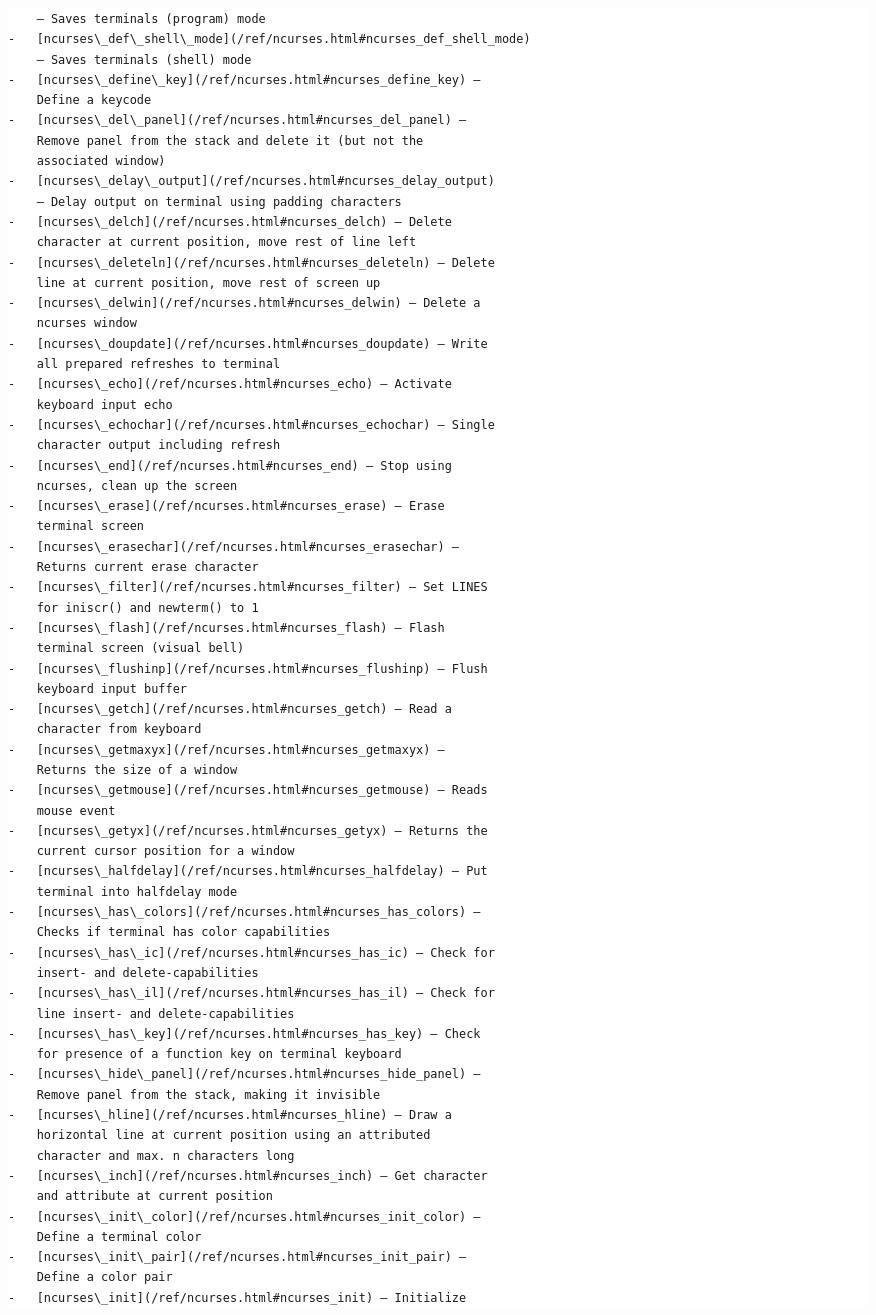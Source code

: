         — Saves terminals (program) mode
    -   [ncurses\_def\_shell\_mode](/ref/ncurses.html#ncurses_def_shell_mode)
        — Saves terminals (shell) mode
    -   [ncurses\_define\_key](/ref/ncurses.html#ncurses_define_key) —
        Define a keycode
    -   [ncurses\_del\_panel](/ref/ncurses.html#ncurses_del_panel) —
        Remove panel from the stack and delete it (but not the
        associated window)
    -   [ncurses\_delay\_output](/ref/ncurses.html#ncurses_delay_output)
        — Delay output on terminal using padding characters
    -   [ncurses\_delch](/ref/ncurses.html#ncurses_delch) — Delete
        character at current position, move rest of line left
    -   [ncurses\_deleteln](/ref/ncurses.html#ncurses_deleteln) — Delete
        line at current position, move rest of screen up
    -   [ncurses\_delwin](/ref/ncurses.html#ncurses_delwin) — Delete a
        ncurses window
    -   [ncurses\_doupdate](/ref/ncurses.html#ncurses_doupdate) — Write
        all prepared refreshes to terminal
    -   [ncurses\_echo](/ref/ncurses.html#ncurses_echo) — Activate
        keyboard input echo
    -   [ncurses\_echochar](/ref/ncurses.html#ncurses_echochar) — Single
        character output including refresh
    -   [ncurses\_end](/ref/ncurses.html#ncurses_end) — Stop using
        ncurses, clean up the screen
    -   [ncurses\_erase](/ref/ncurses.html#ncurses_erase) — Erase
        terminal screen
    -   [ncurses\_erasechar](/ref/ncurses.html#ncurses_erasechar) —
        Returns current erase character
    -   [ncurses\_filter](/ref/ncurses.html#ncurses_filter) — Set LINES
        for iniscr() and newterm() to 1
    -   [ncurses\_flash](/ref/ncurses.html#ncurses_flash) — Flash
        terminal screen (visual bell)
    -   [ncurses\_flushinp](/ref/ncurses.html#ncurses_flushinp) — Flush
        keyboard input buffer
    -   [ncurses\_getch](/ref/ncurses.html#ncurses_getch) — Read a
        character from keyboard
    -   [ncurses\_getmaxyx](/ref/ncurses.html#ncurses_getmaxyx) —
        Returns the size of a window
    -   [ncurses\_getmouse](/ref/ncurses.html#ncurses_getmouse) — Reads
        mouse event
    -   [ncurses\_getyx](/ref/ncurses.html#ncurses_getyx) — Returns the
        current cursor position for a window
    -   [ncurses\_halfdelay](/ref/ncurses.html#ncurses_halfdelay) — Put
        terminal into halfdelay mode
    -   [ncurses\_has\_colors](/ref/ncurses.html#ncurses_has_colors) —
        Checks if terminal has color capabilities
    -   [ncurses\_has\_ic](/ref/ncurses.html#ncurses_has_ic) — Check for
        insert- and delete-capabilities
    -   [ncurses\_has\_il](/ref/ncurses.html#ncurses_has_il) — Check for
        line insert- and delete-capabilities
    -   [ncurses\_has\_key](/ref/ncurses.html#ncurses_has_key) — Check
        for presence of a function key on terminal keyboard
    -   [ncurses\_hide\_panel](/ref/ncurses.html#ncurses_hide_panel) —
        Remove panel from the stack, making it invisible
    -   [ncurses\_hline](/ref/ncurses.html#ncurses_hline) — Draw a
        horizontal line at current position using an attributed
        character and max. n characters long
    -   [ncurses\_inch](/ref/ncurses.html#ncurses_inch) — Get character
        and attribute at current position
    -   [ncurses\_init\_color](/ref/ncurses.html#ncurses_init_color) —
        Define a terminal color
    -   [ncurses\_init\_pair](/ref/ncurses.html#ncurses_init_pair) —
        Define a color pair
    -   [ncurses\_init](/ref/ncurses.html#ncurses_init) — Initialize